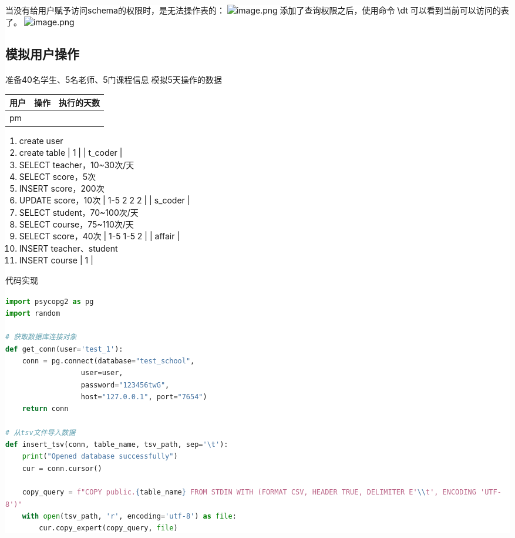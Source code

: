 当没有给用户赋予访问schema的权限时，是无法操作表的：
![image.png](https://cdn.nlark.com/yuque/0/2023/png/21528568/1688177862570-d7cab30e-9fb9-4fdb-9725-0add17090535.png#averageHue=%23fafaf9&clientId=ue9f5a0b9-ad20-4&from=paste&height=220&id=uf61de9c2&originHeight=220&originWidth=1084&originalType=binary&ratio=1&rotation=0&showTitle=false&size=13744&status=done&style=stroke&taskId=uf7aa4069-3561-4237-9bd8-cabd267701c&title=&width=1084)
添加了查询权限之后，使用命令 \dt 可以看到当前可以访问的表了。
![image.png](https://cdn.nlark.com/yuque/0/2023/png/21528568/1688178094906-4dde5bea-c4f3-4a29-974e-bd2ab6d9711b.png#averageHue=%23020101&clientId=ue9f5a0b9-ad20-4&from=paste&height=219&id=u13d41da1&originHeight=219&originWidth=1026&originalType=binary&ratio=1&rotation=0&showTitle=false&size=9636&status=done&style=stroke&taskId=u6616648b-9fb0-455a-a773-5c2334cb0da&title=&width=1026)
## 模拟用户操作
准备40名学生、5名老师、5门课程信息
模拟5天操作的数据

| 用户 | 操作 | 执行的天数 |
| --- | --- | --- |
| pm | 
1. create user
2. create table
 | 1 |
| t_coder | 
1. SELECT teacher，10~30次/天
2. SELECT score，5次
3. INSERT score，200次
4. UPDATE score，10次
 | 1-5
2
2
2 |
| s_coder | 
1. SELECT student，70~100次/天
2. SELECT course，75~110次/天
3. SELECT score，40次
 | 1-5
1-5
2 |
| affair | 
1. INSERT teacher、student
2. INSERT course
 | 1 |

代码实现
```python
import psycopg2 as pg
import random

# 获取数据库连接对象
def get_conn(user='test_1'):
    conn = pg.connect(database="test_school", 
                  user=user, 
                  password="123456twG", 
                  host="127.0.0.1", port="7654")
    return conn

# 从tsv文件导入数据
def insert_tsv(conn, table_name, tsv_path, sep='\t'):
    print("Opened database successfully")
    cur = conn.cursor()

    copy_query = f"COPY public.{table_name} FROM STDIN WITH (FORMAT CSV, HEADER TRUE, DELIMITER E'\\t', ENCODING 'UTF-8')"
    with open(tsv_path, 'r', encoding='utf-8') as file:
        cur.copy_expert(copy_query, file)
```